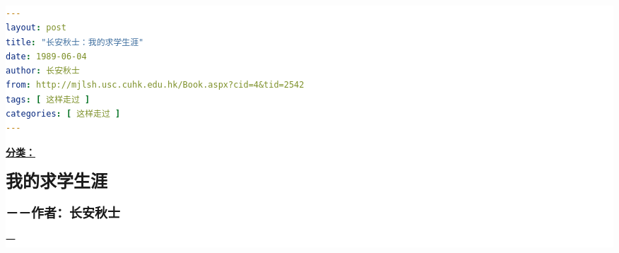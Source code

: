 ```yaml
---
layout: post
title: "长安秋士：我的求学生涯"
date: 1989-06-04
author: 长安秋士
from: http://mjlsh.usc.cuhk.edu.hk/Book.aspx?cid=4&tid=2542
tags: [ 这样走过 ]
categories: [ 这样走过 ]
---
```


<div style="margin: 15px 10px 10px 0px;">
 <div>
  <span id="ctl00_ContentPlaceHolder1_chapter1_SubjectLabel" style="font-weight:bold;text-decoration:underline;">
   分类：
  </span>
 </div>
 
 
 
 
 
 <p class="MsoNormal">
  <b>
   <font size="5">
    <o:p>
    </o:p>
   </font>
  </b>
 </p>
 <p class="MsoNormal">
  <b>
   <span lang="ZH-CN" style="font-family: 宋体;">
    <font size="5">
     我的求学生涯
    </font>
   </span>
   <span style="font-size: 13.5pt;">
    <o:p>
    </o:p>
   </span>
  </b>
 </p>
 <p class="MsoNormal">
  <b>
   <span lang="ZH-CN" style="font-size: 13.5pt; font-family: 宋体;">
    －－作者：长安秋士
   </span>
   <o:p>
   </o:p>
  </b>
 </p>
 <p class="MsoNormal">
  <o:p>
  </o:p>
 </p>
 <p class="MsoNormal">
  <span lang="ZH-CN" style="font-family: 宋体;">
   一
  </span>
  <o:p>
  </o:p>
 </p>
 <p class="MsoNormal">